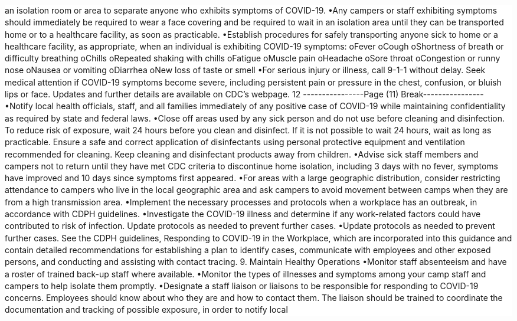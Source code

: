 an isolation room or area to separate anyone who exhibits symptoms of
COVID-19.
•Any campers or staff exhibiting symptoms should immediately be
required to wear a face covering and be required to wait in an isolation
area until they can be transported home or to a healthcare facility, as
soon as practicable.
•Establish procedures for safely transporting anyone sick to home or a
healthcare facility, as appropriate, when an individual is exhibiting
COVID-19 symptoms:
oFever
oCough
oShortness of breath or difficulty breathing
oChills
oRepeated shaking with chills
oFatigue
oMuscle pain
oHeadache
oSore throat
oCongestion or runny nose
oNausea or vomiting
oDiarrhea
oNew loss of taste or smell
•For serious injury or illness, call 9-1-1 without delay. Seek medical attention
if COVID-19 symptoms become severe, including persistent pain or
pressure in the chest, confusion, or bluish lips or face. Updates and further
details are available on CDC’s webpage.
12
----------------Page (11) Break----------------
•Notify local health officials, staff, and all families immediately of any
positive case of COVID-19 while maintaining confidentiality as required
by state and federal laws.
•Close off areas used by any sick person and do not use before cleaning
and disinfection. To reduce risk of exposure, wait 24 hours before you
clean and disinfect. If it is not possible to wait 24 hours, wait as long as
practicable. Ensure a safe and correct application of disinfectants using
personal protective equipment and ventilation recommended for
cleaning. Keep cleaning and disinfectant products away from children.
•Advise sick staff members and campers not to return until they have met
CDC criteria to discontinue home isolation, including 3 days with no fever,
symptoms have improved and 10 days since symptoms first appeared.
•For areas with a large geographic distribution, consider restricting
attendance to campers who live in the local geographic area and ask
campers to avoid movement between camps when they are from a high
transmission area.
•Implement the necessary processes and protocols when a workplace has
an outbreak, in accordance with CDPH guidelines.
•Investigate the COVID-19 illness and determine if any work-related factors
could have contributed to risk of infection. Update protocols as needed
to prevent further cases.
•Update protocols as needed to prevent further cases. See the CDPH
guidelines, Responding to COVID-19 in the Workplace, which are
incorporated into this guidance and contain detailed recommendations
for establishing a plan to identify cases, communicate with employees
and other exposed persons, and conducting and assisting with contact
tracing.
9. Maintain Healthy Operations
•Monitor staff absenteeism and have a roster of trained back-up staff
where available.
•Monitor the types of illnesses and symptoms among your camp staff and
campers to help isolate them promptly.
•Designate a staff liaison or liaisons to be responsible for responding to
COVID-19 concerns. Employees should know about who they are and
how to contact them. The liaison should be trained to coordinate the
documentation and tracking of possible exposure, in order to notify local